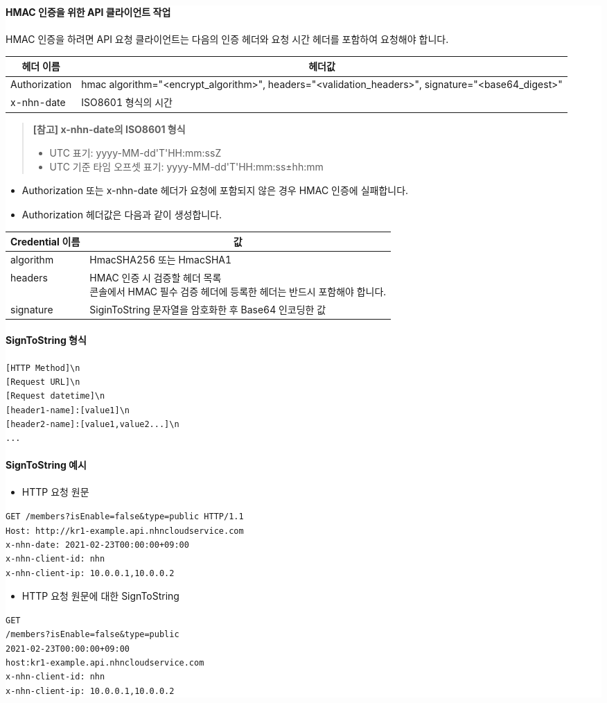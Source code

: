 
#### HMAC 인증을 위한 API 클라이언트 작업 
HMAC 인증을 하려면 API 요청 클라이언트는 다음의 인증 헤더와 요청 시간 헤더를 포함하여 요청해야 합니다.

| 헤더 이름 | 헤더값 |
| --- | --- |
| Authorization | hmac algorithm="<encrypt_algorithm\>", headers="<validation_headers\>", signature="<base64_digest\>" |
| x-nhn-date |  ISO8601 형식의 시간|

> **[참고] x-nhn-date의 ISO8601 형식** <br>
> - UTC 표기: yyyy-MM-dd'T'HH:mm:ssZ
> - UTC 기준 타임 오프셋 표기: yyyy-MM-dd'T'HH:mm:ss±hh:mm

- Authorization 또는  x-nhn-date 헤더가 요청에 포함되지 않은 경우 HMAC 인증에 실패합니다.

- Authorization 헤더값은 다음과 같이 생성합니다.

| Credential 이름  | 값   |
| --- | --- |
| algorithm  | HmacSHA256 또는 HmacSHA1 |
| headers |  HMAC 인증 시 검증할 헤더 목록 <br> 콘솔에서 HMAC 필수 검증 헤더에 등록한 헤더는 반드시 포함해야 합니다.  |
| signature |  SiginToString 문자열을 암호화한 후 Base64 인코딩한 값  |

#### SignToString 형식
```
[HTTP Method]\n
[Request URL]\n
[Request datetime]\n
[header1-name]:[value1]\n
[header2-name]:[value1,value2...]\n
...
```

#### SignToString 예시 

- HTTP 요청 원문
```
GET /members?isEnable=false&type=public HTTP/1.1
Host: http://kr1-example.api.nhncloudservice.com
x-nhn-date: 2021-02-23T00:00:00+09:00
x-nhn-client-id: nhn
x-nhn-client-ip: 10.0.0.1,10.0.0.2
```

- HTTP 요청 원문에 대한 SignToString 
```
GET
/members?isEnable=false&type=public
2021-02-23T00:00:00+09:00
host:kr1-example.api.nhncloudservice.com
x-nhn-client-id: nhn
x-nhn-client-ip: 10.0.0.1,10.0.0.2
```
